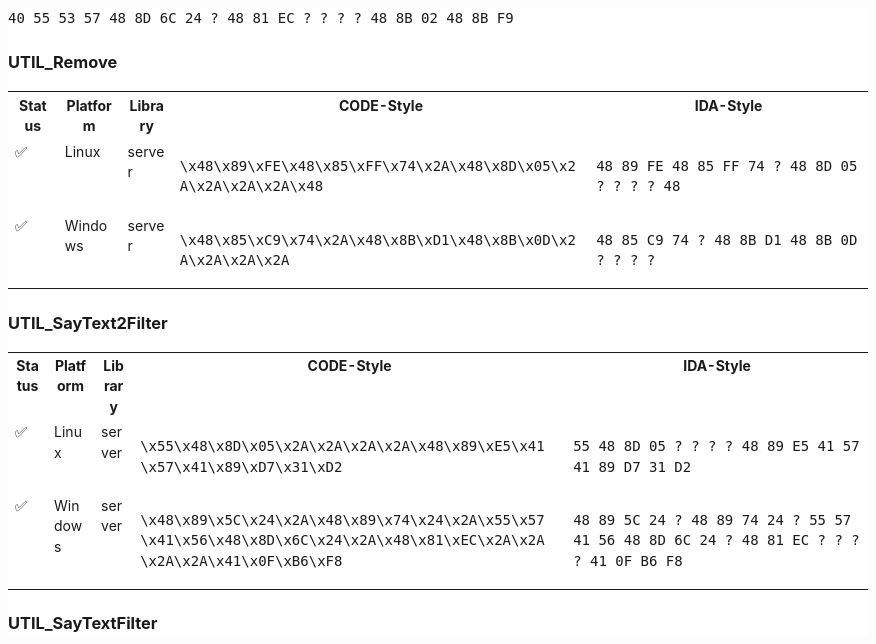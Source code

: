 <pre>
40 55 53 57 48 8D 6C 24 ? 48 81 EC ? ? ? ? 48 8B 02 48 8B F9
</pre>
</td></tr></table>

### UTIL_Remove

<table>
<tr><th>Status</th><th>Platform</th><th>Library</th><th>CODE-Style</th><th>IDA-Style</th></tr><tr><td>✅</td><td>Linux</td><td>server</td><td>
<pre>
\x48\x89\xFE\x48\x85\xFF\x74\x2A\x48\x8D\x05\x2A\x2A\x2A\x2A\x48
</pre>
</td><td>
<pre>
48 89 FE 48 85 FF 74 ? 48 8D 05 ? ? ? ? 48
</pre>
</td></tr><tr><td>✅</td><td>Windows</td><td>server</td><td>
<pre>
\x48\x85\xC9\x74\x2A\x48\x8B\xD1\x48\x8B\x0D\x2A\x2A\x2A\x2A
</pre>
</td><td>
<pre>
48 85 C9 74 ? 48 8B D1 48 8B 0D ? ? ? ?
</pre>
</td></tr></table>

### UTIL_SayText2Filter

<table>
<tr><th>Status</th><th>Platform</th><th>Library</th><th>CODE-Style</th><th>IDA-Style</th></tr><tr><td>✅</td><td>Linux</td><td>server</td><td>
<pre>
\x55\x48\x8D\x05\x2A\x2A\x2A\x2A\x48\x89\xE5\x41\x57\x41\x89\xD7\x31\xD2
</pre>
</td><td>
<pre>
55 48 8D 05 ? ? ? ? 48 89 E5 41 57 41 89 D7 31 D2
</pre>
</td></tr><tr><td>✅</td><td>Windows</td><td>server</td><td>
<pre>
\x48\x89\x5C\x24\x2A\x48\x89\x74\x24\x2A\x55\x57\x41\x56\x48\x8D\x6C\x24\x2A\x48\x81\xEC\x2A\x2A\x2A\x2A\x41\x0F\xB6\xF8
</pre>
</td><td>
<pre>
48 89 5C 24 ? 48 89 74 24 ? 55 57 41 56 48 8D 6C 24 ? 48 81 EC ? ? ? ? 41 0F B6 F8
</pre>
</td></tr></table>

### UTIL_SayTextFilter
